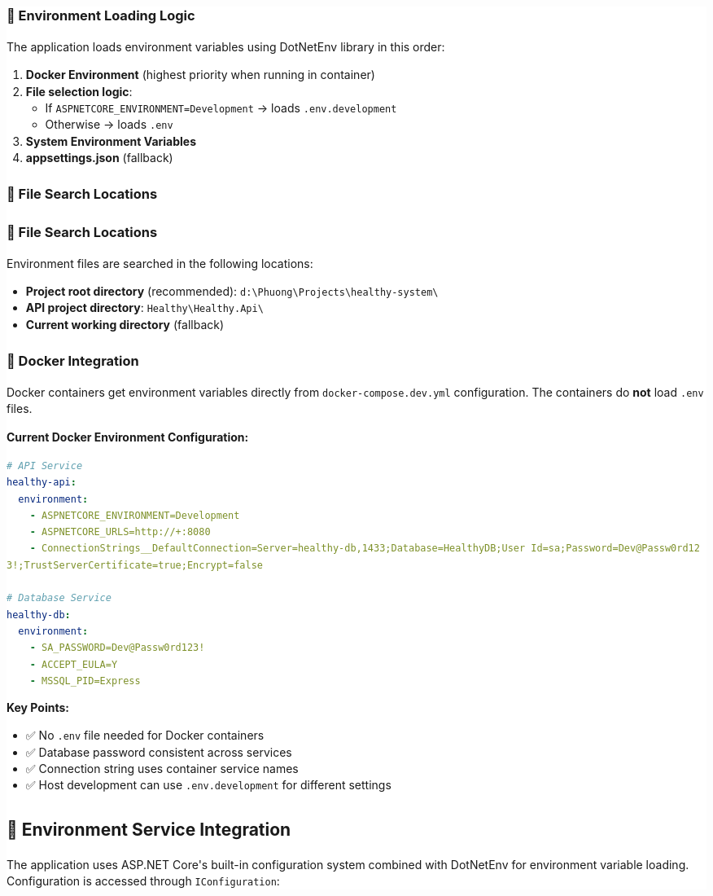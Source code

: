 ### 🔄 Environment Loading Logic

The application loads environment variables using DotNetEnv library in this order:

1. **Docker Environment** (highest priority when running in container)
2. **File selection logic**:
   - If `ASPNETCORE_ENVIRONMENT=Development` → loads `.env.development`
   - Otherwise → loads `.env`
3. **System Environment Variables** 
4. **appsettings.json** (fallback)

### 📁 File Search Locations

### 📁 File Search Locations
Environment files are searched in the following locations:
- **Project root directory** (recommended): `d:\Phuong\Projects\healthy-system\`
- **API project directory**: `Healthy\Healthy.Api\`
- **Current working directory** (fallback)

### 🐳 Docker Integration

Docker containers get environment variables directly from `docker-compose.dev.yml` configuration. The containers do **not** load `.env` files.

**Current Docker Environment Configuration:**

```yaml
# API Service
healthy-api:
  environment:
    - ASPNETCORE_ENVIRONMENT=Development
    - ASPNETCORE_URLS=http://+:8080
    - ConnectionStrings__DefaultConnection=Server=healthy-db,1433;Database=HealthyDB;User Id=sa;Password=Dev@Passw0rd123!;TrustServerCertificate=true;Encrypt=false

# Database Service
healthy-db:
  environment:
    - SA_PASSWORD=Dev@Passw0rd123!
    - ACCEPT_EULA=Y
    - MSSQL_PID=Express
```

**Key Points:**
- ✅ No `.env` file needed for Docker containers
- ✅ Database password consistent across services
- ✅ Connection string uses container service names
- ✅ Host development can use `.env.development` for different settings

## 🔧 Environment Service Integration

The application uses ASP.NET Core's built-in configuration system combined with DotNetEnv for environment variable loading. Configuration is accessed through `IConfiguration`:
